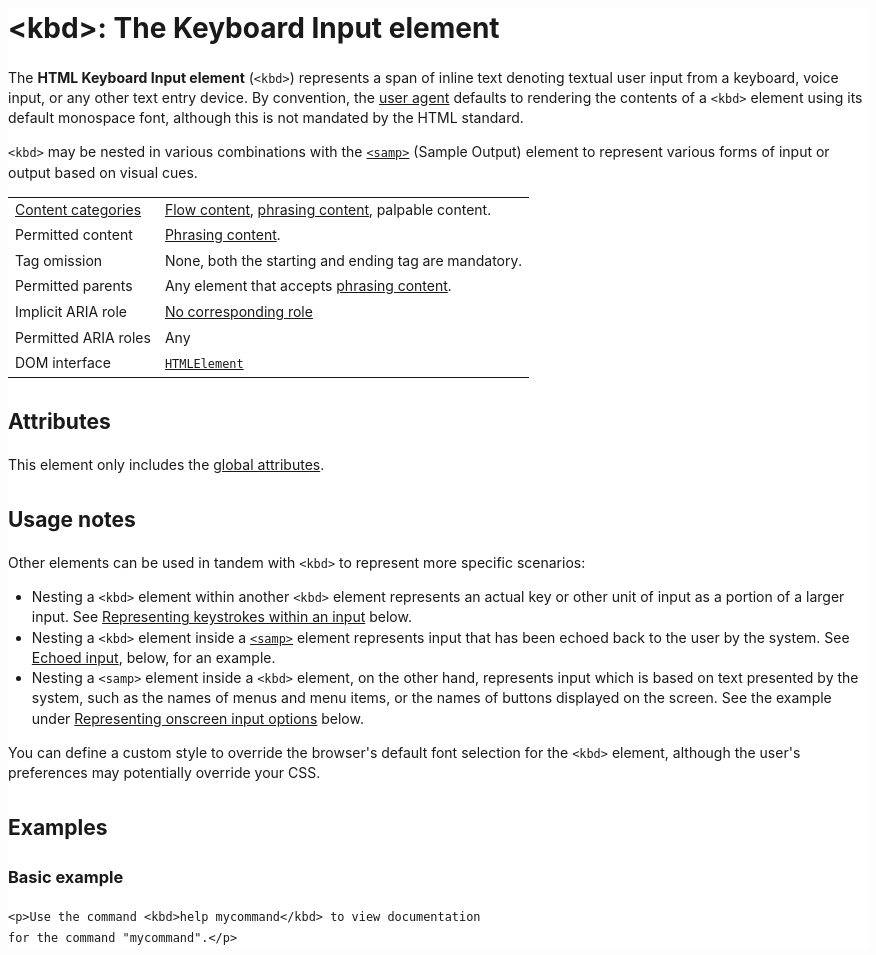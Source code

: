 &lt;kbd&gt;: The Keyboard Input element
=======================================

The **HTML Keyboard Input element** (`<kbd>`) represents a span of inline text denoting textual user input from a keyboard, voice input, or any other text entry device. By convention, the [user agent](https://developer.mozilla.org/en-US/docs/Glossary/User_agent) defaults to rendering the contents of a `<kbd>` element using its default monospace font, although this is not mandated by the HTML standard.

`<kbd>` may be nested in various combinations with the [`<samp>`](samp) (Sample Output) element to represent various forms of input or output based on visual cues.

<table><tbody><tr class="odd"><td><a href="https://developer.mozilla.org/en-US/docs/Web/Guide/HTML/Content_categories">Content categories</a></td><td><a href="https://developer.mozilla.org/en-US/docs/Web/Guide/HTML/Content_categories#flow_content">Flow content</a>, <a href="https://developer.mozilla.org/en-US/docs/Web/Guide/HTML/Content_categories#phrasing_content">phrasing content</a>, palpable content.</td></tr><tr class="even"><td>Permitted content</td><td><a href="https://developer.mozilla.org/en-US/docs/Web/Guide/HTML/Content_categories#phrasing_content">Phrasing content</a>.</td></tr><tr class="odd"><td>Tag omission</td><td>None, both the starting and ending tag are mandatory.</td></tr><tr class="even"><td>Permitted parents</td><td>Any element that accepts <a href="https://developer.mozilla.org/en-US/docs/Web/Guide/HTML/Content_categories#phrasing_content">phrasing content</a>.</td></tr><tr class="odd"><td>Implicit ARIA role</td><td><a href="https://www.w3.org/TR/html-aria/#dfn-no-corresponding-role">No corresponding role</a></td></tr><tr class="even"><td>Permitted ARIA roles</td><td>Any</td></tr><tr class="odd"><td>DOM interface</td><td><a href="https://developer.mozilla.org/en-US/docs/Web/API/HTMLElement"><code>HTMLElement</code></a></td></tr></tbody></table>

Attributes
----------

This element only includes the [global attributes](../global_attributes).

Usage notes
-----------

Other elements can be used in tandem with `<kbd>` to represent more specific scenarios:

-   Nesting a `<kbd>` element within another `<kbd>` element represents an actual key or other unit of input as a portion of a larger input. See [Representing keystrokes within an input](#representing_keystrokes_within_an_input) below.
-   Nesting a `<kbd>` element inside a [`<samp>`](samp) element represents input that has been echoed back to the user by the system. See [Echoed input](#echoed_input), below, for an example.
-   Nesting a `<samp>` element inside a `<kbd>` element, on the other hand, represents input which is based on text presented by the system, such as the names of menus and menu items, or the names of buttons displayed on the screen. See the example under [Representing onscreen input options](#representing_onscreen_input_options) below.

You can define a custom style to override the browser's default font selection for the `<kbd>` element, although the user's preferences may potentially override your CSS.

Examples
--------

### Basic example

    <p>Use the command <kbd>help mycommand</kbd> to view documentation
    for the command "mycommand".</p>

